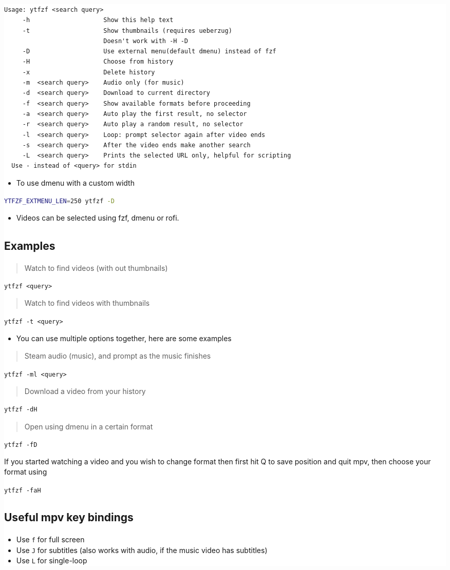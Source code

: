 ```
Usage: ytfzf <search query>
     -h                    Show this help text
     -t                    Show thumbnails (requires ueberzug)
                           Doesn't work with -H -D
     -D                    Use external menu(default dmenu) instead of fzf
     -H                    Choose from history
     -x                    Delete history
     -m  <search query>    Audio only (for music)
     -d  <search query>    Download to current directory
     -f  <search query>    Show available formats before proceeding
     -a  <search query>    Auto play the first result, no selector
     -r  <search query>    Auto play a random result, no selector
     -l  <search query>    Loop: prompt selector again after video ends
     -s  <search query>    After the video ends make another search
     -L  <search query>    Prints the selected URL only, helpful for scripting
  Use - instead of <query> for stdin
```

* To use dmenu with a custom width

```sh
YTFZF_EXTMENU_LEN=250 ytfzf -D
```

* Videos can be selected using fzf, dmenu or rofi.

## Examples
> Watch to find videos (with out thumbnails)

	ytfzf <query>

> Watch to find videos with thumbnails

	ytfzf -t <query>
	
* You can use multiple options together, here are some examples

> Steam audio (music), and prompt as the music finishes

	ytfzf -ml <query>


> Download a video from your history

	ytfzf -dH

> Open using dmenu in a certain format

	ytfzf -fD  

If you started watching a video and you wish to change format then 
first hit Q to save position and quit mpv, then choose your format using

	ytfzf -faH


## Useful mpv key bindings
* Use `f` for full screen
* Use `J` for subtitles (also works with audio, if the music video has subtitles)
* Use `L` for single-loop
